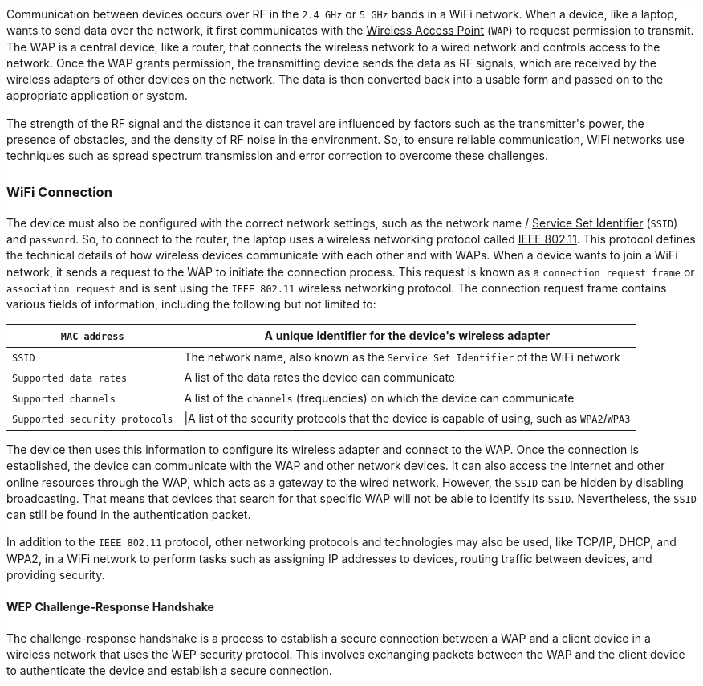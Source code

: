 Communication between devices occurs over RF in the `2.4 GHz` or `5 GHz` bands in a WiFi network. When a device, like a laptop, wants to send data over the network, it first communicates with the [Wireless Access Point](https://en.wikipedia.org/wiki/Wireless_access_point) (`WAP`) to request permission to transmit. The WAP is a central device, like a router, that connects the wireless network to a wired network and controls access to the network. Once the WAP grants permission, the transmitting device sends the data as RF signals, which are received by the wireless adapters of other devices on the network. The data is then converted back into a usable form and passed on to the appropriate application or system.

The strength of the RF signal and the distance it can travel are influenced by factors such as the transmitter's power, the presence of obstacles, and the density of RF noise in the environment. So, to ensure reliable communication, WiFi networks use techniques such as spread spectrum transmission and error correction to overcome these challenges.

### WiFi Connection

The device must also be configured with the correct network settings, such as the network name / [Service Set Identifier](https://www.geeksforgeeks.org/service-set-identifier-ssid-in-computer-network/) (`SSID`) and `password`. So, to connect to the router, the laptop uses a wireless networking protocol called [IEEE 802.11](https://en.wikipedia.org/wiki/IEEE_802.11). This protocol defines the technical details of how wireless devices communicate with each other and with WAPs. When a device wants to join a WiFi network, it sends a request to the WAP to initiate the connection process. This request is known as a `connection request frame` or `association request` and is sent using the `IEEE 802.11` wireless networking protocol. The connection request frame contains various fields of information, including the following but not limited to:


| `MAC address`                  | A unique identifier for the device's wireless adapter                                         |
| ------------------------------ | --------------------------------------------------------------------------------------------- |
| `SSID`                         | The network name, also known as the `Service Set Identifier` of the WiFi network              |
| `Supported data rates`         | A list of the data rates the device can communicate                                           |
| `Supported channels`           | A list of the `channels` (frequencies) on which the device can communicate                    |
| `Supported security protocols` | \|A list of the security protocols that the device is capable of using, such as `WPA2`/`WPA3` |

The device then uses this information to configure its wireless adapter and connect to the WAP. Once the connection is established, the device can communicate with the WAP and other network devices. It can also access the Internet and other online resources through the WAP, which acts as a gateway to the wired network. However, the `SSID` can be hidden by disabling broadcasting. That means that devices that search for that specific WAP will not be able to identify its `SSID`. Nevertheless, the `SSID` can still be found in the authentication packet.

In addition to the `IEEE 802.11` protocol, other networking protocols and technologies may also be used, like TCP/IP, DHCP, and WPA2, in a WiFi network to perform tasks such as assigning IP addresses to devices, routing traffic between devices, and providing security.

#### WEP Challenge-Response Handshake

The challenge-response handshake is a process to establish a secure connection between a WAP and a client device in a wireless network that uses the WEP security protocol. This involves exchanging packets between the WAP and the client device to authenticate the device and establish a secure connection.
